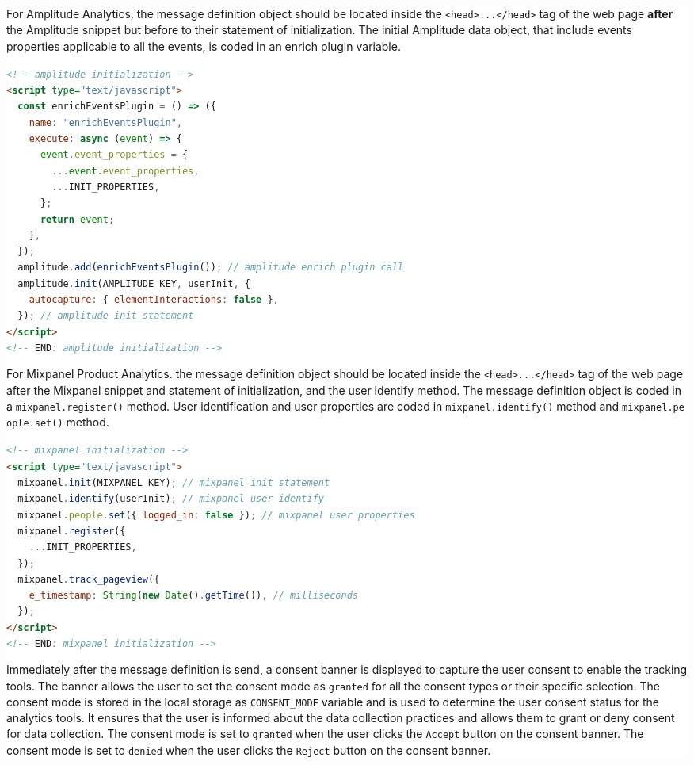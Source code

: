 For Amplitude Analytics, the message definition object should be located inside the `<head>...</head>` tag of the web page **after** the Amplitude snippet but before to their statement of initialization. The initial Amplitude data object, that include events properties applicable to all the events, is coded in an enrich plugin variable.

```html
<!-- amplitude initialization -->
<script type="text/javascript">
  const enrichEventsPlugin = () => ({
    name: "enrichEventsPlugin",
    execute: async (event) => {
      event.event_properties = {
        ...event.event_properties,
        ...INIT_PROPERTIES,
      };
      return event;
    },
  });
  amplitude.add(enrichEventsPlugin()); // amplitude enrich plugin call
  amplitude.init(AMPLITUDE_KEY, userInit, {
    autocapture: { elementInteractions: false },
  }); // amplitude init statement
</script>
<!-- END: amplitude initialization -->
```

For Mixpanel Product Analytics. the message definition object should be located inside the `<head>...</head>` tag of the web page after the Mixpanel snippet and statement of initialization, and the user identify method. The message definition object is coded in a `mixpanel.register()` method. User identification and user properties are coded in `mixpanel.identify()` method and `mixpanel.people.set()` method.

```html
<!-- mixpanel initialization -->
<script type="text/javascript">
  mixpanel.init(MIXPANEL_KEY); // mixpanel init statement
  mixpanel.identify(userInit); // mixpanel user identify
  mixpanel.people.set({ logged_in: false }); // mixpanel user properties
  mixpanel.register({
    ...INIT_PROPERTIES,
  });
  mixpanel.track_pageview({
    e_timestamp: String(new Date().getTime()), // milliseconds
  });
</script>
<!-- END: mixpanel initialization -->
```

Immediately after the message definition is send, a consent banner is displayed to capture the user consent to enable the tracking tools. The banner allows the user to set the consent mode as `granted` for all the consent types or their specific selection. The consent mode is stored in the local storage as `CONSENT_MODE` variable and is used to determine the user consent status for the analytics tools. It ensures that the user is informed about the data collection practices and allows them to grant or deny consent for data collection. The consent mode is set to `granted` when the user clicks the `Accept` button on the consent banner. The consent mode is set to `denied` when the user clicks the `Reject` button on the consent banner.
